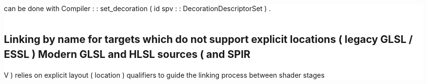can
be
done
with
Compiler
:
:
set_decoration
(
id
spv
:
:
DecorationDescriptorSet
)
.
#
#
#
#
Linking
by
name
for
targets
which
do
not
support
explicit
locations
(
legacy
GLSL
/
ESSL
)
Modern
GLSL
and
HLSL
sources
(
and
SPIR
-
V
)
relies
on
explicit
layout
(
location
)
qualifiers
to
guide
the
linking
process
between
shader
stages
